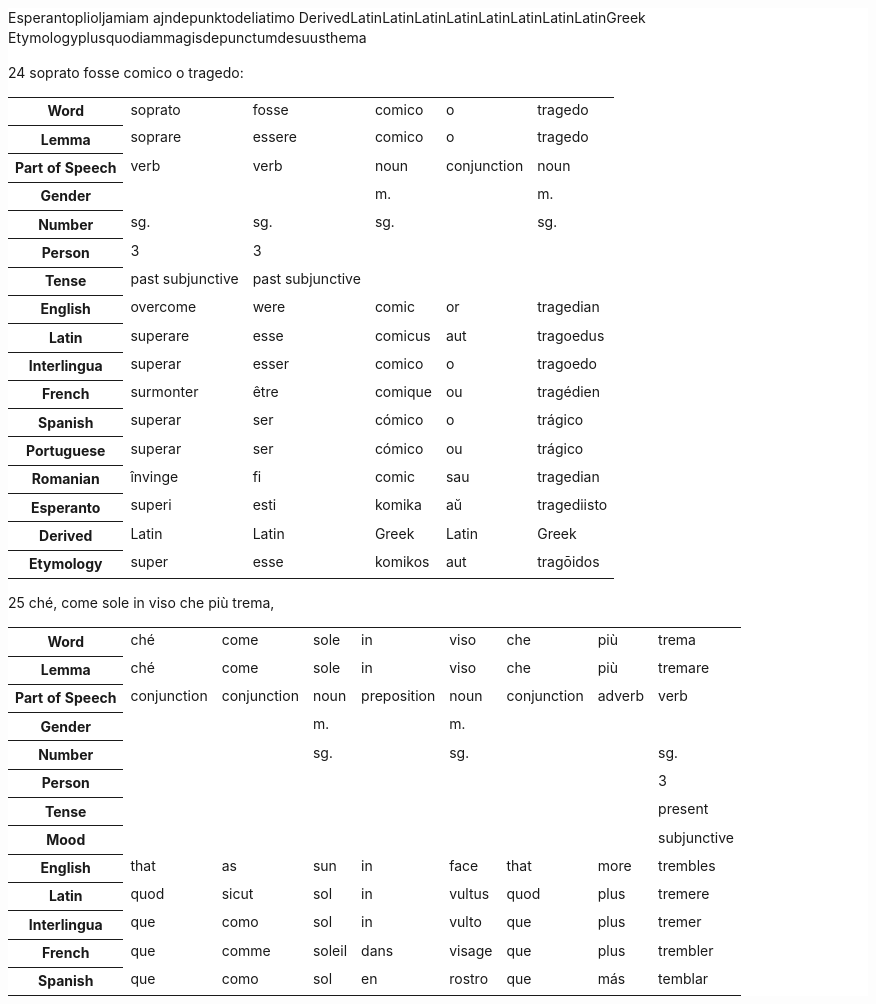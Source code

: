 <tr><th>Esperanto</th><td>pli</td><td>ol</td><td>jam</td><td>iam ajn</td><td>de</td><td>punkto</td><td>de</td><td>lia</td><td>timo</td></tr>
<tr><th>Derived</th><td>Latin</td><td>Latin</td><td>Latin</td><td>Latin</td><td>Latin</td><td>Latin</td><td>Latin</td><td>Latin</td><td>Greek</td></tr>
<tr><th>Etymology</th><td>plus</td><td>quod</td><td>iam</td><td>magis</td><td>de</td><td>punctum</td><td>de</td><td>suus</td><td>thema</td></tr>
</table>

24 soprato fosse comico o tragedo:

<table>
<tr><th>Word</th><td>soprato</td><td>fosse</td><td>comico</td><td>o</td><td>tragedo</td></tr>
<tr><th>Lemma</th><td>soprare</td><td>essere</td><td>comico</td><td>o</td><td>tragedo</td></tr>
<tr><th>Part of Speech</th><td>verb</td><td>verb</td><td>noun</td><td>conjunction</td><td>noun</td></tr>
<tr><th>Gender</th><td></td><td></td><td>m.</td><td></td><td>m.</td></tr>
<tr><th>Number</th><td>sg.</td><td>sg.</td><td>sg.</td><td></td><td>sg.</td></tr>
<tr><th>Person</th><td>3</td><td>3</td><td></td><td></td><td></td></tr>
<tr><th>Tense</th><td>past subjunctive</td><td>past subjunctive</td><td></td><td></td><td></td></tr>
<tr><th>English</th><td>overcome</td><td>were</td><td>comic</td><td>or</td><td>tragedian</td></tr>
<tr><th>Latin</th><td>superare</td><td>esse</td><td>comicus</td><td>aut</td><td>tragoedus</td></tr>
<tr><th>Interlingua</th><td>superar</td><td>esser</td><td>comico</td><td>o</td><td>tragoedo</td></tr>
<tr><th>French</th><td>surmonter</td><td>être</td><td>comique</td><td>ou</td><td>tragédien</td></tr>
<tr><th>Spanish</th><td>superar</td><td>ser</td><td>cómico</td><td>o</td><td>trágico</td></tr>
<tr><th>Portuguese</th><td>superar</td><td>ser</td><td>cómico</td><td>ou</td><td>trágico</td></tr>
<tr><th>Romanian</th><td>învinge</td><td>fi</td><td>comic</td><td>sau</td><td>tragedian</td></tr>
<tr><th>Esperanto</th><td>superi</td><td>esti</td><td>komika</td><td>aŭ</td><td>tragediisto</td></tr>
<tr><th>Derived</th><td>Latin</td><td>Latin</td><td>Greek</td><td>Latin</td><td>Greek</td></tr>
<tr><th>Etymology</th><td>super</td><td>esse</td><td>komikos</td><td>aut</td><td>tragōidos</td></tr>
</table>

25 ché, come sole in viso che più trema,

<table>
<tr><th>Word</th><td>ché</td><td>come</td><td>sole</td><td>in</td><td>viso</td><td>che</td><td>più</td><td>trema</td></tr>
<tr><th>Lemma</th><td>ché</td><td>come</td><td>sole</td><td>in</td><td>viso</td><td>che</td><td>più</td><td>tremare</td></tr>
<tr><th>Part of Speech</th><td>conjunction</td><td>conjunction</td><td>noun</td><td>preposition</td><td>noun</td><td>conjunction</td><td>adverb</td><td>verb</td></tr>
<tr><th>Gender</th><td></td><td></td><td>m.</td><td></td><td>m.</td><td></td><td></td><td></td></tr>
<tr><th>Number</th><td></td><td></td><td>sg.</td><td></td><td>sg.</td><td></td><td></td><td>sg.</td></tr>
<tr><th>Person</th><td></td><td></td><td></td><td></td><td></td><td></td><td></td><td>3</td></tr>
<tr><th>Tense</th><td></td><td></td><td></td><td></td><td></td><td></td><td></td><td>present</td></tr>
<tr><th>Mood</th><td></td><td></td><td></td><td></td><td></td><td></td><td></td><td>subjunctive</td></tr>
<tr><th>English</th><td>that</td><td>as</td><td>sun</td><td>in</td><td>face</td><td>that</td><td>more</td><td>trembles</td></tr>
<tr><th>Latin</th><td>quod</td><td>sicut</td><td>sol</td><td>in</td><td>vultus</td><td>quod</td><td>plus</td><td>tremere</td></tr>
<tr><th>Interlingua</th><td>que</td><td>como</td><td>sol</td><td>in</td><td>vulto</td><td>que</td><td>plus</td><td>tremer</td></tr>
<tr><th>French</th><td>que</td><td>comme</td><td>soleil</td><td>dans</td><td>visage</td><td>que</td><td>plus</td><td>trembler</td></tr>
<tr><th>Spanish</th><td>que</td><td>como</td><td>sol</td><td>en</td><td>rostro</td><td>que</td><td>más</td><td>temblar</td></tr>